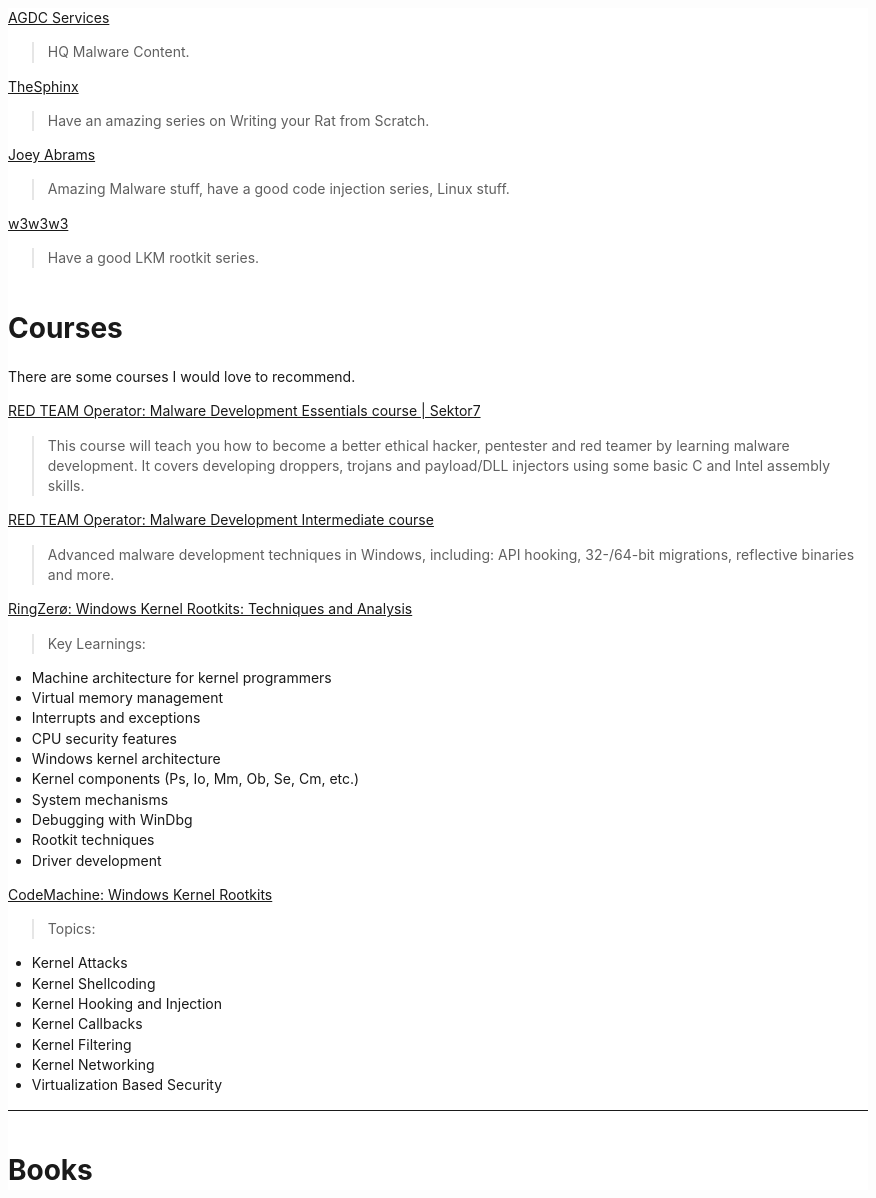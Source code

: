 [AGDC Services](https://m.youtube.com/channel/UCnpn999NpDMMPxZXW8sgZLA)
> HQ Malware Content.

[TheSphinx](https://www.youtube.com/c/TheSphinx/)
> Have an amazing series on Writing your Rat from Scratch.

[Joey Abrams](https://www.youtube.com/channel/UCIjKM-9G9r2Og2E080Wfbvw)
> Amazing Malware stuff, have a good code injection series, Linux stuff.

[w3w3w3](https://www.youtube.com/c/w3w3w3)
> Have a good LKM rootkit series.

# Courses

There are some courses I would love to recommend.

[RED TEAM Operator: Malware Development Essentials course | Sektor7](https://www.sektor7.net/institute/RTO-MalDev)
>This course will teach you how to become a better ethical hacker, pentester and red teamer by learning malware development. It covers developing droppers, trojans and payload/DLL injectors using some basic C and Intel assembly skills. 

[RED TEAM Operator: Malware Development Intermediate course](https://www.sektor7.net/institute/RTO-MalDev2)
> Advanced malware development techniques in Windows, including: API hooking, 32-/64-bit migrations, reflective binaries and more. 

[RingZerø: Windows Kernel Rootkits: Techniques and Analysis](https://ringzer0.training/2019/windows-kernel-rootkits.html)
> Key Learnings:
- Machine architecture for kernel programmers
- Virtual memory management
- Interrupts and exceptions
- CPU security features
- Windows kernel architecture
- Kernel components (Ps, Io, Mm, Ob, Se, Cm, etc.)
- System mechanisms
- Debugging with WinDbg
- Rootkit techniques
- Driver development

[CodeMachine: Windows Kernel Rootkits](https://www.codemachine.com/trainings/kerrkt.html)
> Topics:
- Kernel Attacks
- Kernel Shellcoding
- Kernel Hooking and Injection
- Kernel Callbacks
- Kernel Filtering
- Kernel Networking
- Virtualization Based Security

---

# Books
